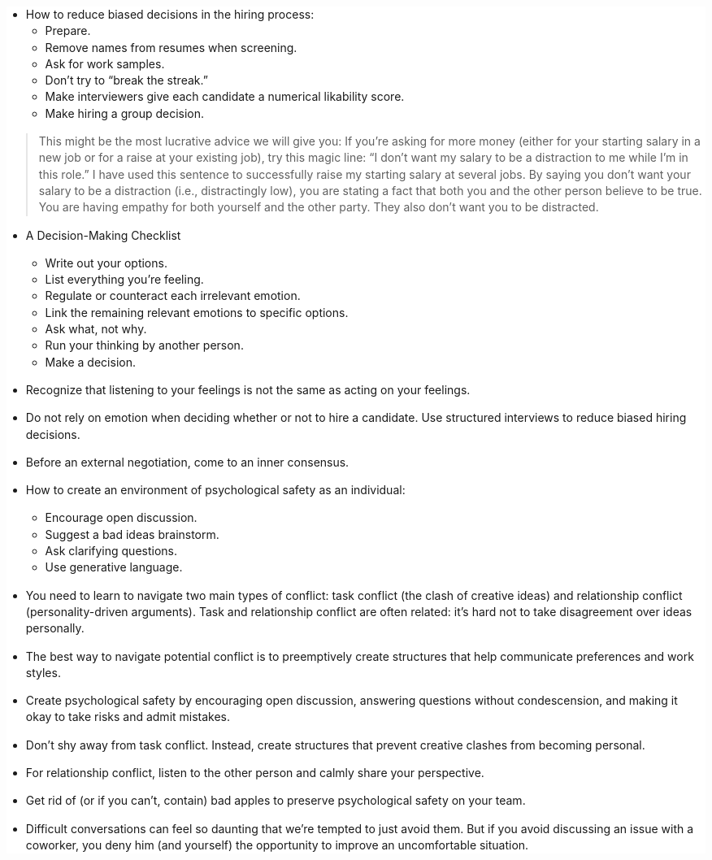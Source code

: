 - How to reduce biased decisions in the hiring process:
    - Prepare.
    - Remove names from resumes when screening.
    - Ask for work samples.
    - Don’t try to “break the streak.”
    - Make interviewers give each candidate a numerical likability score.
    - Make hiring a group decision.

> This might be the most lucrative advice we will give you: If you’re asking for more money (either for your starting salary in a new job or for a raise at your existing job), try this magic line: “I don’t want my salary to be a distraction to me while I’m in this role.” I have used this sentence to successfully raise my starting salary at several jobs. By saying you don’t want your salary to be a distraction (i.e., distractingly low), you are stating a fact that both you and the other person believe to be true. You are having empathy for both yourself and the other party. They also don’t want you to be distracted.

- A Decision-Making Checklist
    - Write out your options.
    - List everything you’re feeling.
    - Regulate or counteract each irrelevant emotion.
    - Link the remaining relevant emotions to specific options.
    - Ask what, not why.
    - Run your thinking by another person.
    - Make a decision.

- Recognize that listening to your feelings is not the same as acting on your feelings.

- Do not rely on emotion when deciding whether or not to hire a candidate. Use structured interviews to reduce biased hiring decisions.

- Before an external negotiation, come to an inner consensus.

- How to create an environment of psychological safety as an individual:
    - Encourage open discussion.
    - Suggest a bad ideas brainstorm.
    - Ask clarifying questions.
    - Use generative language.

- You need to learn to navigate two main types of conflict: task conflict (the clash of creative ideas) and relationship conflict (personality-driven arguments). Task and relationship conflict are often related: it’s hard not to take disagreement over ideas personally.

- The best way to navigate potential conflict is to preemptively create structures that help communicate preferences and work styles.

- Create psychological safety by encouraging open discussion, answering questions without condescension, and making it okay to take risks and admit mistakes.

- Don’t shy away from task conflict. Instead, create structures that prevent creative clashes from becoming personal.

- For relationship conflict, listen to the other person and calmly share your perspective.

- Get rid of (or if you can’t, contain) bad apples to preserve psychological safety on your team.

- Difficult conversations can feel so daunting that we’re tempted to just avoid them. But if you avoid discussing an issue with a coworker, you deny him (and yourself) the opportunity to improve an uncomfortable situation.
